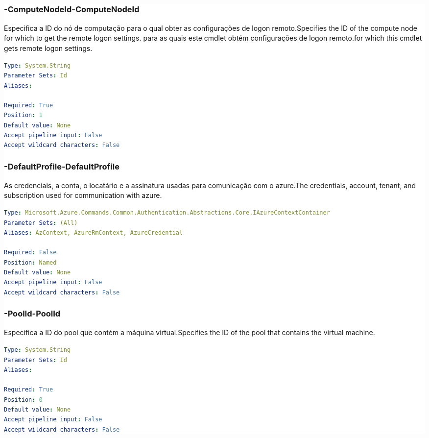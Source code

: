 ### <span data-ttu-id="d3989-126">-ComputeNodeId</span><span class="sxs-lookup"><span data-stu-id="d3989-126">-ComputeNodeId</span></span>
<span data-ttu-id="d3989-127">Especifica a ID do nó de computação para o qual obter as configurações de logon remoto.</span><span class="sxs-lookup"><span data-stu-id="d3989-127">Specifies the ID of the compute node for which to get the remote logon settings.</span></span>
<span data-ttu-id="d3989-128">para as quais este cmdlet obtém configurações de logon remoto.</span><span class="sxs-lookup"><span data-stu-id="d3989-128">for which this cmdlet gets remote logon settings.</span></span>

```yaml
Type: System.String
Parameter Sets: Id
Aliases:

Required: True
Position: 1
Default value: None
Accept pipeline input: False
Accept wildcard characters: False
```

### <span data-ttu-id="d3989-129">-DefaultProfile</span><span class="sxs-lookup"><span data-stu-id="d3989-129">-DefaultProfile</span></span>
<span data-ttu-id="d3989-130">As credenciais, a conta, o locatário e a assinatura usadas para comunicação com o azure.</span><span class="sxs-lookup"><span data-stu-id="d3989-130">The credentials, account, tenant, and subscription used for communication with azure.</span></span>

```yaml
Type: Microsoft.Azure.Commands.Common.Authentication.Abstractions.Core.IAzureContextContainer
Parameter Sets: (All)
Aliases: AzContext, AzureRmContext, AzureCredential

Required: False
Position: Named
Default value: None
Accept pipeline input: False
Accept wildcard characters: False
```

### <span data-ttu-id="d3989-131">-PoolId</span><span class="sxs-lookup"><span data-stu-id="d3989-131">-PoolId</span></span>
<span data-ttu-id="d3989-132">Especifica a ID do pool que contém a máquina virtual.</span><span class="sxs-lookup"><span data-stu-id="d3989-132">Specifies the ID of the pool that contains the virtual machine.</span></span>

```yaml
Type: System.String
Parameter Sets: Id
Aliases:

Required: True
Position: 0
Default value: None
Accept pipeline input: False
Accept wildcard characters: False
```
